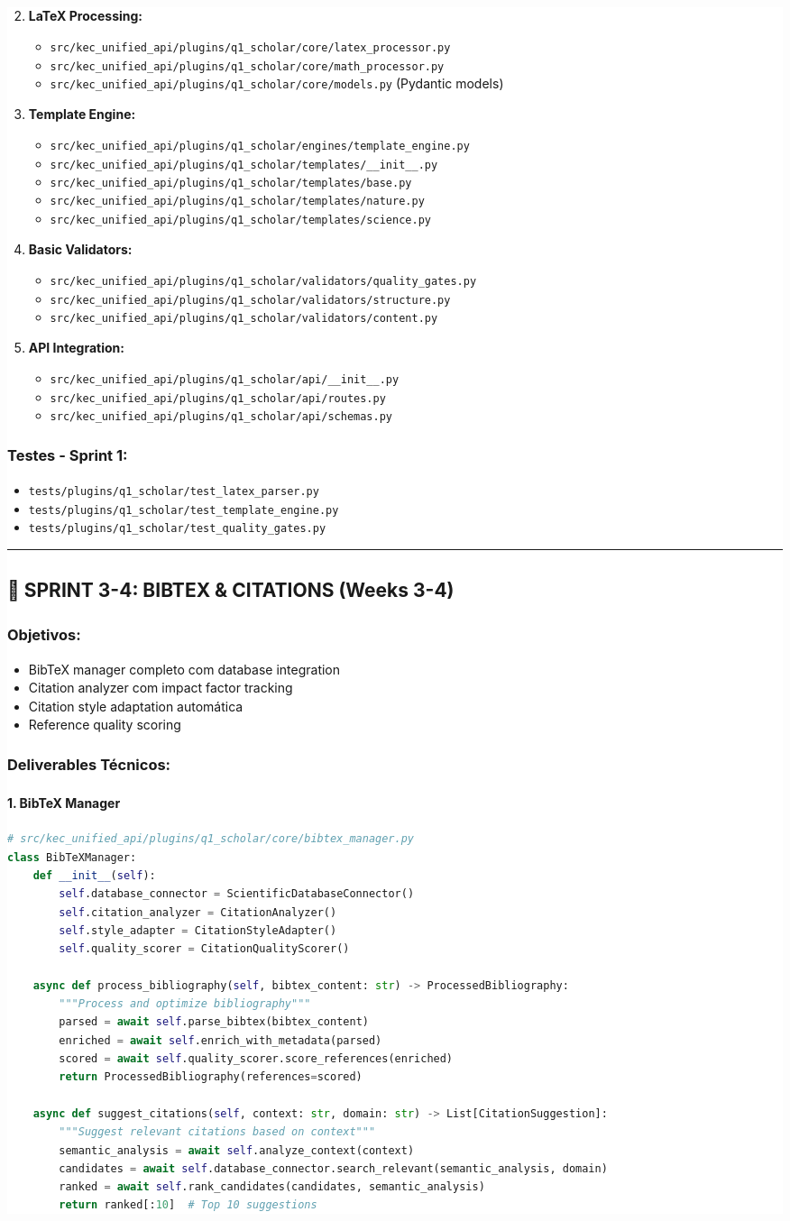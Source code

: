 2. **LaTeX Processing:**
   - `src/kec_unified_api/plugins/q1_scholar/core/latex_processor.py`
   - `src/kec_unified_api/plugins/q1_scholar/core/math_processor.py`
   - `src/kec_unified_api/plugins/q1_scholar/core/models.py` (Pydantic models)

3. **Template Engine:**
   - `src/kec_unified_api/plugins/q1_scholar/engines/template_engine.py`
   - `src/kec_unified_api/plugins/q1_scholar/templates/__init__.py`
   - `src/kec_unified_api/plugins/q1_scholar/templates/base.py`
   - `src/kec_unified_api/plugins/q1_scholar/templates/nature.py`
   - `src/kec_unified_api/plugins/q1_scholar/templates/science.py`

4. **Basic Validators:**
   - `src/kec_unified_api/plugins/q1_scholar/validators/quality_gates.py`
   - `src/kec_unified_api/plugins/q1_scholar/validators/structure.py`
   - `src/kec_unified_api/plugins/q1_scholar/validators/content.py`

5. **API Integration:**
   - `src/kec_unified_api/plugins/q1_scholar/api/__init__.py`
   - `src/kec_unified_api/plugins/q1_scholar/api/routes.py`
   - `src/kec_unified_api/plugins/q1_scholar/api/schemas.py`

### **Testes - Sprint 1:**
- `tests/plugins/q1_scholar/test_latex_parser.py`
- `tests/plugins/q1_scholar/test_template_engine.py`
- `tests/plugins/q1_scholar/test_quality_gates.py`

---

## 🎯 **SPRINT 3-4: BIBTEX & CITATIONS (Weeks 3-4)**

### **Objetivos:**
- BibTeX manager completo com database integration
- Citation analyzer com impact factor tracking
- Citation style adaptation automática
- Reference quality scoring

### **Deliverables Técnicos:**

#### **1. BibTeX Manager**
```python
# src/kec_unified_api/plugins/q1_scholar/core/bibtex_manager.py
class BibTeXManager:
    def __init__(self):
        self.database_connector = ScientificDatabaseConnector()
        self.citation_analyzer = CitationAnalyzer()
        self.style_adapter = CitationStyleAdapter()
        self.quality_scorer = CitationQualityScorer()

    async def process_bibliography(self, bibtex_content: str) -> ProcessedBibliography:
        """Process and optimize bibliography"""
        parsed = await self.parse_bibtex(bibtex_content)
        enriched = await self.enrich_with_metadata(parsed)
        scored = await self.quality_scorer.score_references(enriched)
        return ProcessedBibliography(references=scored)

    async def suggest_citations(self, context: str, domain: str) -> List[CitationSuggestion]:
        """Suggest relevant citations based on context"""
        semantic_analysis = await self.analyze_context(context)
        candidates = await self.database_connector.search_relevant(semantic_analysis, domain)
        ranked = await self.rank_candidates(candidates, semantic_analysis)
        return ranked[:10]  # Top 10 suggestions
```
